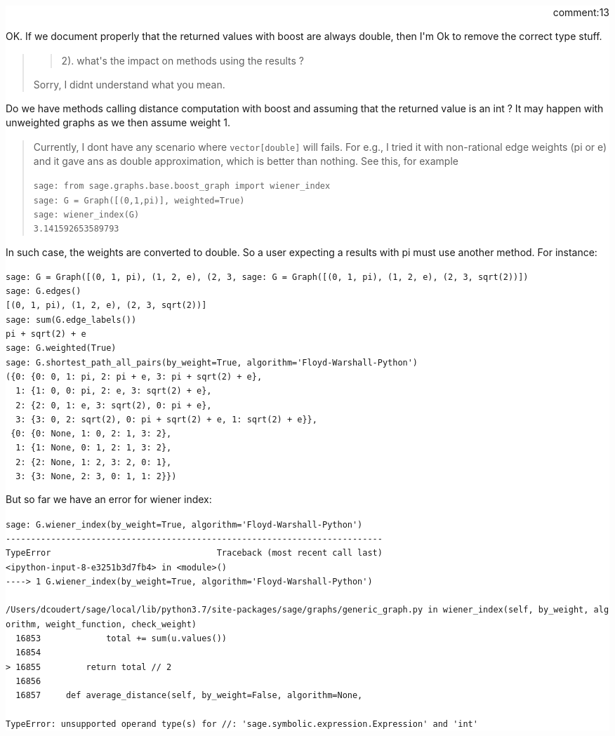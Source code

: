 ```json
```

<div id="comment:13" align="right">comment:13</div>

OK. If we document properly that the returned values with boost are always double, then I'm Ok to remove the correct type stuff.

> > 2). what's the impact on methods using the results ?
> 
> 
> Sorry, I didnt understand what you mean.

Do we have methods calling distance computation with boost and assuming that the returned value is an int ?
It may happen with unweighted graphs as we then assume weight 1.

> Currently, I dont have any scenario where `vector[double]` will fails. For e.g., I tried it with non-rational edge weights (pi or e) and it gave ans as double approximation, which is better than nothing. See this, for example
> 
> ```
> sage: from sage.graphs.base.boost_graph import wiener_index
> sage: G = Graph([(0,1,pi)], weighted=True)
> sage: wiener_index(G)
> 3.141592653589793
> ```
> 

In such case, the weights are converted to double. So a user expecting a results with pi must use another method. For instance:

```
sage: G = Graph([(0, 1, pi), (1, 2, e), (2, 3, sage: G = Graph([(0, 1, pi), (1, 2, e), (2, 3, sqrt(2))])
sage: G.edges()
[(0, 1, pi), (1, 2, e), (2, 3, sqrt(2))]
sage: sum(G.edge_labels())
pi + sqrt(2) + e
sage: G.weighted(True)
sage: G.shortest_path_all_pairs(by_weight=True, algorithm='Floyd-Warshall-Python')
({0: {0: 0, 1: pi, 2: pi + e, 3: pi + sqrt(2) + e},
  1: {1: 0, 0: pi, 2: e, 3: sqrt(2) + e},
  2: {2: 0, 1: e, 3: sqrt(2), 0: pi + e},
  3: {3: 0, 2: sqrt(2), 0: pi + sqrt(2) + e, 1: sqrt(2) + e}},
 {0: {0: None, 1: 0, 2: 1, 3: 2},
  1: {1: None, 0: 1, 2: 1, 3: 2},
  2: {2: None, 1: 2, 3: 2, 0: 1},
  3: {3: None, 2: 3, 0: 1, 1: 2}})
```
But so far we have an error for wiener index:

```
sage: G.wiener_index(by_weight=True, algorithm='Floyd-Warshall-Python')
---------------------------------------------------------------------------
TypeError                                 Traceback (most recent call last)
<ipython-input-8-e3251b3d7fb4> in <module>()
----> 1 G.wiener_index(by_weight=True, algorithm='Floyd-Warshall-Python')

/Users/dcoudert/sage/local/lib/python3.7/site-packages/sage/graphs/generic_graph.py in wiener_index(self, by_weight, algorithm, weight_function, check_weight)
  16853             total += sum(u.values())
  16854 
> 16855         return total // 2
  16856 
  16857     def average_distance(self, by_weight=False, algorithm=None,

TypeError: unsupported operand type(s) for //: 'sage.symbolic.expression.Expression' and 'int'
```